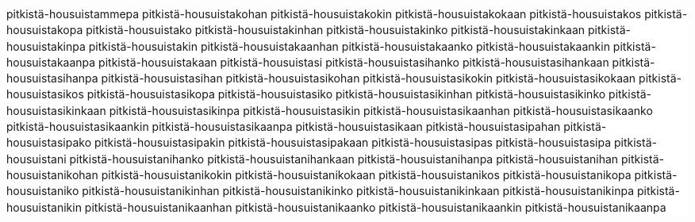 pitkistä-housuistammepa
pitkistä-housuistakohan
pitkistä-housuistakokin
pitkistä-housuistakokaan
pitkistä-housuistakos
pitkistä-housuistakopa
pitkistä-housuistako
pitkistä-housuistakinhan
pitkistä-housuistakinko
pitkistä-housuistakinkaan
pitkistä-housuistakinpa
pitkistä-housuistakin
pitkistä-housuistakaanhan
pitkistä-housuistakaanko
pitkistä-housuistakaankin
pitkistä-housuistakaanpa
pitkistä-housuistakaan
pitkistä-housuistasi
pitkistä-housuistasihanko
pitkistä-housuistasihankaan
pitkistä-housuistasihanpa
pitkistä-housuistasihan
pitkistä-housuistasikohan
pitkistä-housuistasikokin
pitkistä-housuistasikokaan
pitkistä-housuistasikos
pitkistä-housuistasikopa
pitkistä-housuistasiko
pitkistä-housuistasikinhan
pitkistä-housuistasikinko
pitkistä-housuistasikinkaan
pitkistä-housuistasikinpa
pitkistä-housuistasikin
pitkistä-housuistasikaanhan
pitkistä-housuistasikaanko
pitkistä-housuistasikaankin
pitkistä-housuistasikaanpa
pitkistä-housuistasikaan
pitkistä-housuistasipahan
pitkistä-housuistasipako
pitkistä-housuistasipakin
pitkistä-housuistasipakaan
pitkistä-housuistasipas
pitkistä-housuistasipa
pitkistä-housuistani
pitkistä-housuistanihanko
pitkistä-housuistanihankaan
pitkistä-housuistanihanpa
pitkistä-housuistanihan
pitkistä-housuistanikohan
pitkistä-housuistanikokin
pitkistä-housuistanikokaan
pitkistä-housuistanikos
pitkistä-housuistanikopa
pitkistä-housuistaniko
pitkistä-housuistanikinhan
pitkistä-housuistanikinko
pitkistä-housuistanikinkaan
pitkistä-housuistanikinpa
pitkistä-housuistanikin
pitkistä-housuistanikaanhan
pitkistä-housuistanikaanko
pitkistä-housuistanikaankin
pitkistä-housuistanikaanpa